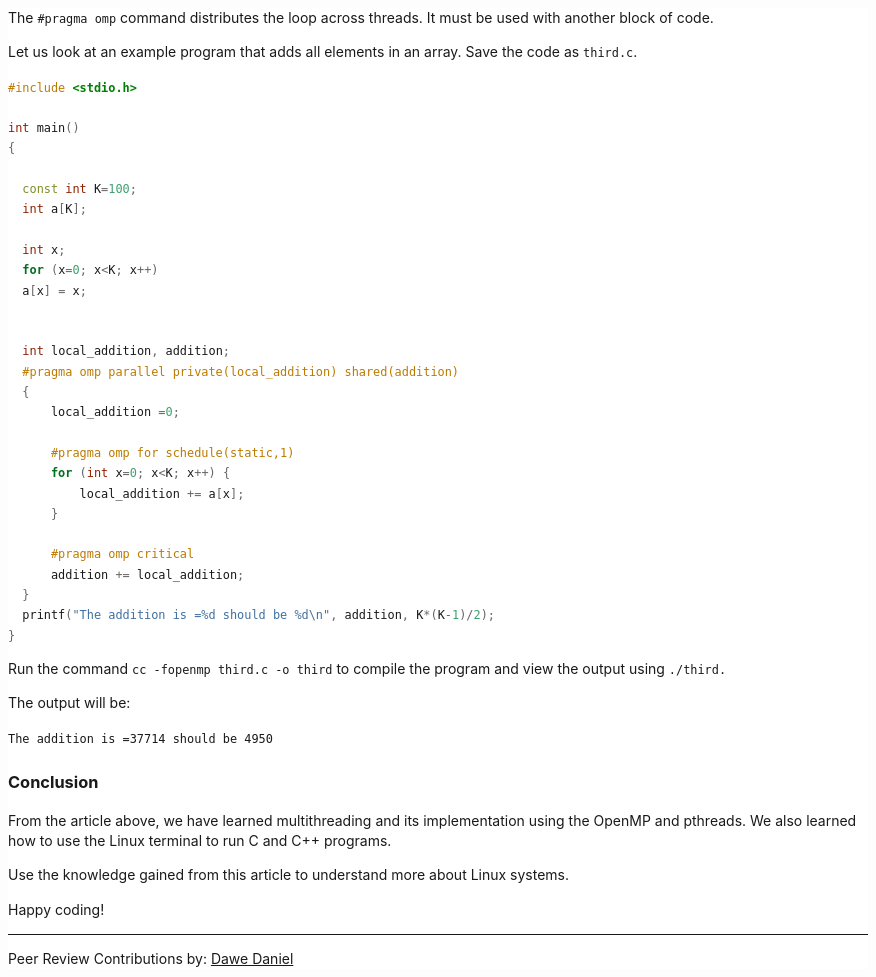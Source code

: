 The `#pragma omp` command distributes the loop across threads. It must be used with another block of code.

Let us look at an example program that adds all elements in an array. Save the code as `third.c`.

```c++
#include <stdio.h> 

int main() 
{

  const int K=100; 
  int a[K]; 

  int x;
  for (x=0; x<K; x++)
  a[x] = x; 

 
  int local_addition, addition; 
  #pragma omp parallel private(local_addition) shared(addition) 
  {
      local_addition =0; 
      
      #pragma omp for schedule(static,1)
      for (int x=0; x<K; x++) {
          local_addition += a[x];
      }
      
      #pragma omp critical
      addition += local_addition;
  }
  printf("The addition is =%d should be %d\n", addition, K*(K-1)/2);
}
```

Run the command `cc -fopenmp third.c -o third` to compile the program and view the output using `./third.`

The output will be:

```bash
The addition is =37714 should be 4950
```

### Conclusion
From the article above, we have learned multithreading and its implementation using the OpenMP and pthreads. We also learned how to use the Linux terminal to run C and C++ programs. 

Use the knowledge gained from this article to understand more about Linux systems.
 
Happy coding!

---
Peer Review Contributions by: [Dawe Daniel](/engineering-education/authors/dawe-daniel/)